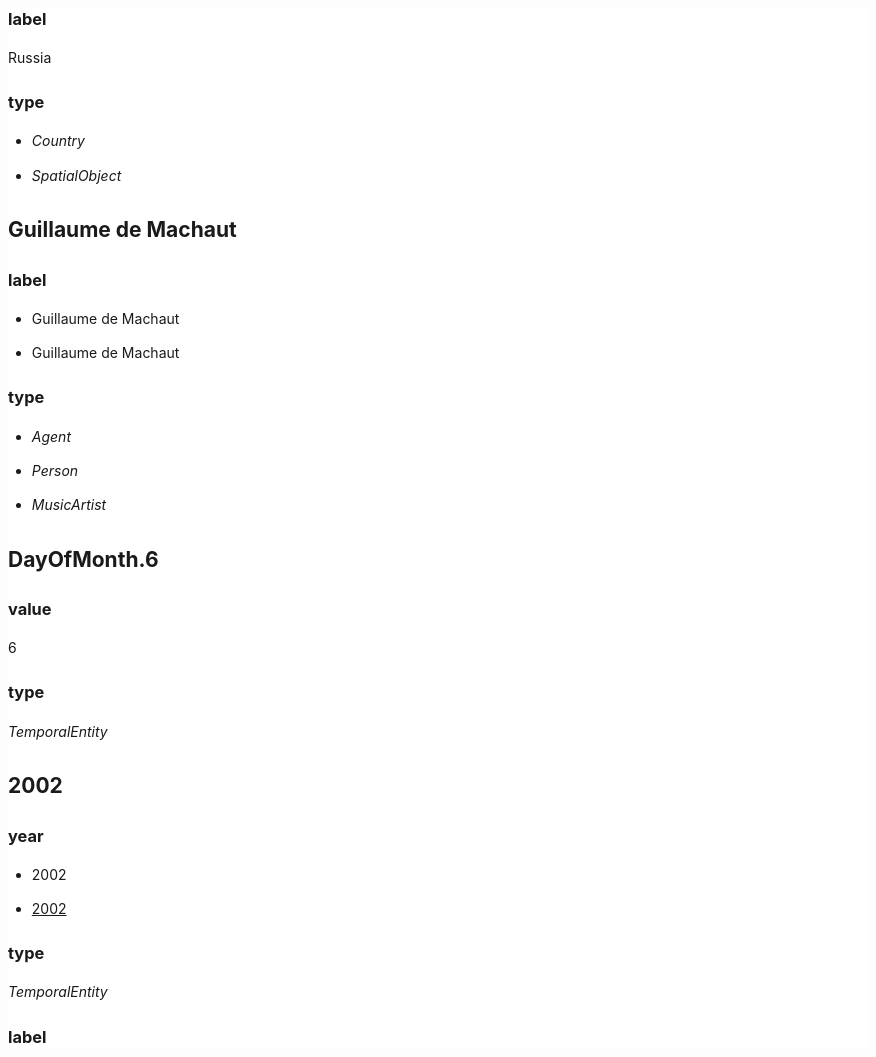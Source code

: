 ### label


Russia

### type

 - *Country*

 - *SpatialObject*

## Guillaume de Machaut

### label

 - Guillaume de Machaut

 - Guillaume de Machaut

### type

 - *Agent*

 - *Person*

 - *MusicArtist*

## DayOfMonth.6

### value


6

### type


*TemporalEntity*

## 2002

### year

 - 2002

 - [2002](#2002)

### type


*TemporalEntity*

### label

